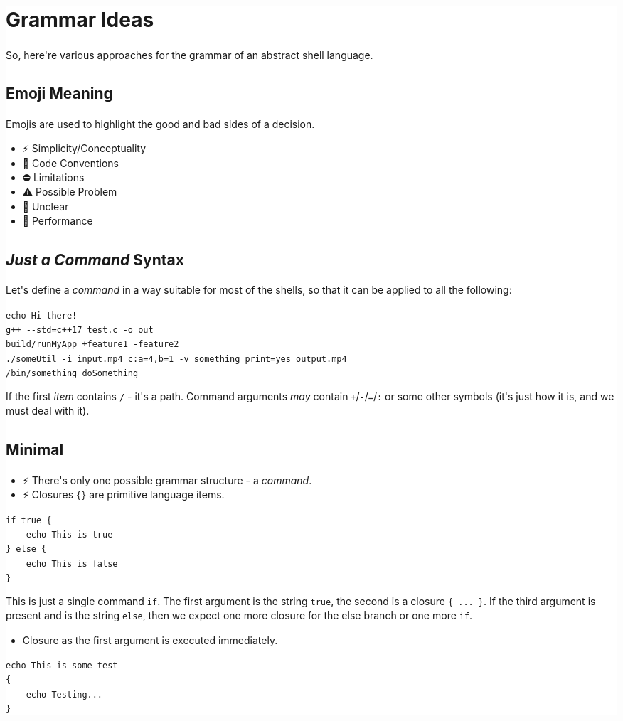 # Grammar Ideas

So, here're various approaches for the grammar of an abstract shell language.

## Emoji Meaning

Emojis are used to highlight the good and bad sides of a decision.

* ⚡ Simplicity/Conceptuality
* 📃 Code Conventions
* ⛔️ Limitations
* ⚠️ Possible Problem
* 🔱 Unclear
* 🔰 Performance

## _Just a Command_ Syntax

Let's define a _command_ in a way suitable for most of the shells, so that it can be applied to all the following:

```
echo Hi there!
g++ --std=c++17 test.c -o out
build/runMyApp +feature1 -feature2
./someUtil -i input.mp4 c:a=4,b=1 -v something print=yes output.mp4
/bin/something doSomething
```

 If the first _item_ contains `/` - it's a path. Command arguments _may_ contain `+`/`-`/`=`/`:` or some other symbols (it's just how it is, and we must deal with it).

## Minimal

* ⚡ There's only one possible grammar structure - a _command_.
* ⚡ Closures `{}` are primitive language items.

```
if true {
	echo This is true
} else {
	echo This is false
}
```

This is just a single command `if`. The first argument is the string `true`, the second is a closure `{ ... }`. If the third argument is present and is the string `else`, then we expect one more closure for the else branch or one more `if`.

* Closure as the first argument is executed immediately.

```
echo This is some test
{
	echo Testing...
}
```
